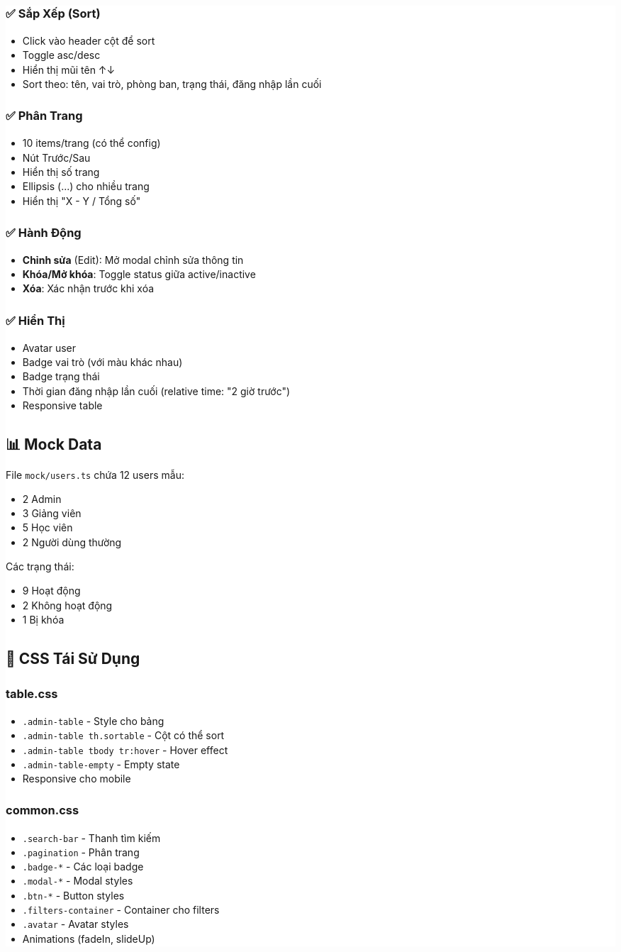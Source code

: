 ### ✅ Sắp Xếp (Sort)
- Click vào header cột để sort
- Toggle asc/desc
- Hiển thị mũi tên ↑↓
- Sort theo: tên, vai trò, phòng ban, trạng thái, đăng nhập lần cuối

### ✅ Phân Trang
- 10 items/trang (có thể config)
- Nút Trước/Sau
- Hiển thị số trang
- Ellipsis (...) cho nhiều trang
- Hiển thị "X - Y / Tổng số"

### ✅ Hành Động
- **Chỉnh sửa** (Edit): Mở modal chỉnh sửa thông tin
- **Khóa/Mở khóa**: Toggle status giữa active/inactive
- **Xóa**: Xác nhận trước khi xóa

### ✅ Hiển Thị
- Avatar user
- Badge vai trò (với màu khác nhau)
- Badge trạng thái
- Thời gian đăng nhập lần cuối (relative time: "2 giờ trước")
- Responsive table

## 📊 Mock Data

File `mock/users.ts` chứa 12 users mẫu:
- 2 Admin
- 3 Giảng viên
- 5 Học viên
- 2 Người dùng thường

Các trạng thái:
- 9 Hoạt động
- 2 Không hoạt động
- 1 Bị khóa

## 🎨 CSS Tái Sử Dụng

### table.css
- `.admin-table` - Style cho bảng
- `.admin-table th.sortable` - Cột có thể sort
- `.admin-table tbody tr:hover` - Hover effect
- `.admin-table-empty` - Empty state
- Responsive cho mobile

### common.css
- `.search-bar` - Thanh tìm kiếm
- `.pagination` - Phân trang
- `.badge-*` - Các loại badge
- `.modal-*` - Modal styles
- `.btn-*` - Button styles
- `.filters-container` - Container cho filters
- `.avatar` - Avatar styles
- Animations (fadeIn, slideUp)
